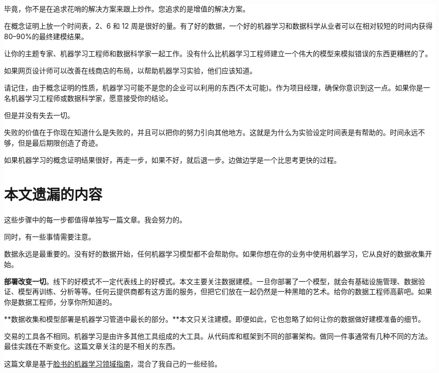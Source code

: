 毕竟，你不是在追求花哨的解决方案来跟上炒作。您追求的是增值的解决方案。

在概念证明上放一个时间表，2、6 和 12 周是很好的量。有了好的数据，一个好的机器学习和数据科学从业者可以在相对较短的时间内获得 80–90%的最终建模结果。

让你的主题专家、机器学习工程师和数据科学家一起工作。没有什么比机器学习工程师建立一个伟大的模型来模拟错误的东西更糟糕的了。

如果网页设计师可以改善在线商店的布局，以帮助机器学习实验，他们应该知道。

请记住，由于概念证明的性质，机器学习可能不是您的企业可以利用的东西(不太可能)。作为项目经理，确保你意识到这一点。如果你是一名机器学习工程师或数据科学家，愿意接受你的结论。

但是并没有失去一切。

失败的价值在于你现在知道什么是失败的，并且可以把你的努力引向其他地方。这就是为什么为实验设定时间表是有帮助的。时间永远不够，但是最后期限创造了奇迹。

如果机器学习的概念证明结果很好，再走一步，如果不好，就后退一步。边做边学是一个比思考更快的过程。

# 本文遗漏的内容

这些步骤中的每一步都值得单独写一篇文章。我会努力的。

同时，有一些事情需要注意。

数据永远是最重要的。没有好的数据开始，任何机器学习模型都不会帮助你。如果你想在你的业务中使用机器学习，它从良好的数据收集开始。

**部署改变一切**。线下的好模式不一定代表线上的好模式。本文主要关注数据建模。一旦你部署了一个模型，就会有基础设施管理、数据验证、模型再训练、分析等等。任何云提供商都有这方面的服务，但把它们放在一起仍然是一种黑暗的艺术。给你的数据工程师高薪吧。如果你是数据工程师，分享你所知道的。

**数据收集和模型部署是机器学习管道中最长的部分。**本文只关注建模。即便如此，它也忽略了如何让你的数据做好建模准备的细节。

交易的工具各不相同。机器学习是由许多其他工具组成的大工具。从代码库和框架到不同的部署架构。做同一件事通常有几种不同的方法。最佳实践在不断变化。这篇文章关注的是不相关的东西。

这篇文章是基于[脸书的机器学习领域指南](https://research.fb.com/blog/2018/05/the-facebook-field-guide-to-machine-learning-video-series/)，混合了我自己的一些经验。